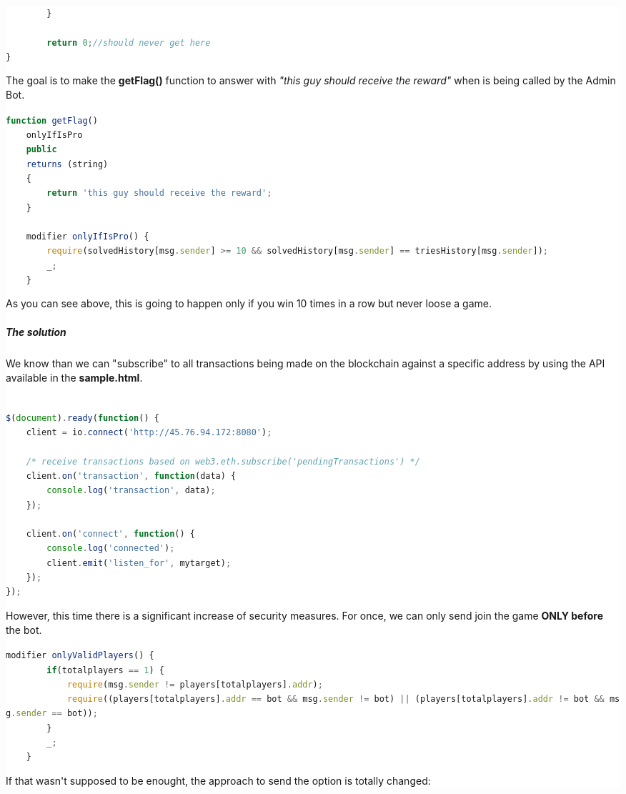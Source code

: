 ```javascript
		}

		return 0;//should never get here
}
```

The goal is to make the **getFlag()** function to answer with *"this guy should receive the reward"* when is being called by the Admin Bot.

``` javascript
function getFlag() 
	onlyIfIsPro
	public
	returns (string)
	{
		return 'this guy should receive the reward';
	}
    
    modifier onlyIfIsPro() {
    	require(solvedHistory[msg.sender] >= 10 && solvedHistory[msg.sender] == triesHistory[msg.sender]);
    	_;
    }
```
As you can see above, this is going to happen only if you win 10 times in a row but never loose a game.

##### The solution
We know than we can "subscribe" to all transactions being made on the blockchain against a specific address by using the API available in the **sample.html**. 
```javascript

$(document).ready(function() {
	client = io.connect('http://45.76.94.172:8080');

	/* receive transactions based on web3.eth.subscribe('pendingTransactions') */
	client.on('transaction', function(data) {
		console.log('transaction', data); 
	});

	client.on('connect', function() {
		console.log('connected');
		client.emit('listen_for', mytarget);
	});
});
```

However, this time there is a significant increase of security measures. For once, we can only send join the game **ONLY before** the bot.

```javascript
modifier onlyValidPlayers() {
    	if(totalplayers == 1) {
    		require(msg.sender != players[totalplayers].addr);
    		require((players[totalplayers].addr == bot && msg.sender != bot) || (players[totalplayers].addr != bot && msg.sender == bot));
    	}
    	_;
    }
```
If that wasn't supposed to be enought, the approach to send the option is totally changed:
